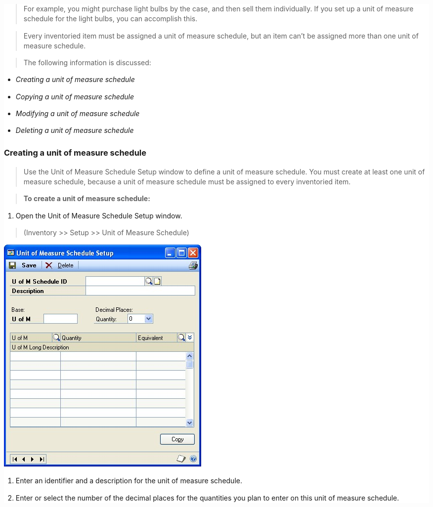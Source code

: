 >   For example, you might purchase light bulbs by the case, and then sell them
>   individually. If you set up a unit of measure schedule for the light bulbs,
>   you can accomplish this.

>   Every inventoried item must be assigned a unit of measure schedule, but an
>   item can’t be assigned more than one unit of measure schedule.

>   The following information is discussed:

-   *Creating a unit of measure schedule*

-   *Copying a unit of measure schedule*

-   *Modifying a unit of measure schedule*

-   *Deleting a unit of measure schedule*

### Creating a unit of measure schedule

>   Use the Unit of Measure Schedule Setup window to define a unit of measure
>   schedule. You must create at least one unit of measure schedule, because a
>   unit of measure schedule must be assigned to every inventoried item.

>   **To create a unit of measure schedule:**

1.  Open the Unit of Measure Schedule Setup window.

>   (Inventory \>\> Setup \>\> Unit of Measure Schedule)

![](media/0b9e24bf3d5dd6a7c4bc10424a7caaa3.jpg)

1.  Enter an identifier and a description for the unit of measure schedule.

2.  Enter or select the number of the decimal places for the quantities you plan
    to enter on this unit of measure schedule.

